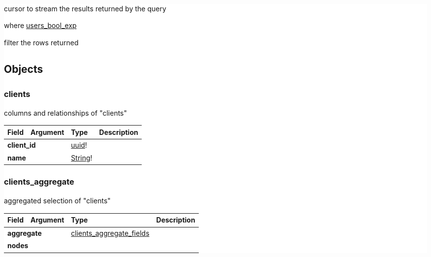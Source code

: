 cursor to stream the results returned by the query

</td>
</tr>
<tr>
<td colspan="2" align="right" valign="top">where</td>
<td valign="top"><a href="#users_bool_exp">users_bool_exp</a></td>
<td>

filter the rows returned

</td>
</tr>
</tbody>
</table>

## Objects

### clients

columns and relationships of "clients"

<table>
<thead>
<tr>
<th align="left">Field</th>
<th align="right">Argument</th>
<th align="left">Type</th>
<th align="left">Description</th>
</tr>
</thead>
<tbody>
<tr>
<td colspan="2" valign="top"><strong id="clients.client_id">client_id</strong></td>
<td valign="top"><a href="#uuid">uuid</a>!</td>
<td></td>
</tr>
<tr>
<td colspan="2" valign="top"><strong id="clients.name">name</strong></td>
<td valign="top"><a href="#string">String</a>!</td>
<td></td>
</tr>
</tbody>
</table>

### clients_aggregate

aggregated selection of "clients"

<table>
<thead>
<tr>
<th align="left">Field</th>
<th align="right">Argument</th>
<th align="left">Type</th>
<th align="left">Description</th>
</tr>
</thead>
<tbody>
<tr>
<td colspan="2" valign="top"><strong id="clients_aggregate.aggregate">aggregate</strong></td>
<td valign="top"><a href="#clients_aggregate_fields">clients_aggregate_fields</a></td>
<td></td>
</tr>
<tr>
<td colspan="2" valign="top"><strong id="clients_aggregate.nodes">nodes</strong></td>